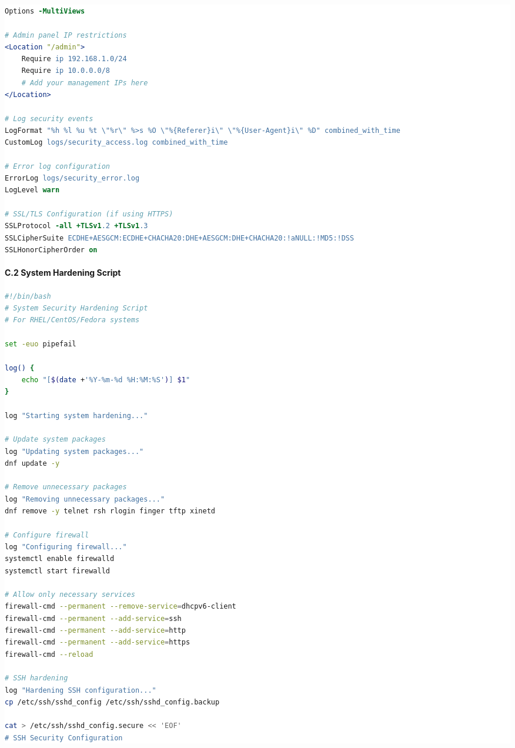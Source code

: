 ```apache
Options -MultiViews

# Admin panel IP restrictions
<Location "/admin">
    Require ip 192.168.1.0/24
    Require ip 10.0.0.0/8
    # Add your management IPs here
</Location>

# Log security events
LogFormat "%h %l %u %t \"%r\" %>s %O \"%{Referer}i\" \"%{User-Agent}i\" %D" combined_with_time
CustomLog logs/security_access.log combined_with_time

# Error log configuration
ErrorLog logs/security_error.log
LogLevel warn

# SSL/TLS Configuration (if using HTTPS)
SSLProtocol -all +TLSv1.2 +TLSv1.3
SSLCipherSuite ECDHE+AESGCM:ECDHE+CHACHA20:DHE+AESGCM:DHE+CHACHA20:!aNULL:!MD5:!DSS
SSLHonorCipherOrder on
```

#### C.2 System Hardening Script

```bash
#!/bin/bash
# System Security Hardening Script
# For RHEL/CentOS/Fedora systems

set -euo pipefail

log() {
    echo "[$(date +'%Y-%m-%d %H:%M:%S')] $1"
}

log "Starting system hardening..."

# Update system packages
log "Updating system packages..."
dnf update -y

# Remove unnecessary packages
log "Removing unnecessary packages..."
dnf remove -y telnet rsh rlogin finger tftp xinetd

# Configure firewall
log "Configuring firewall..."
systemctl enable firewalld
systemctl start firewalld

# Allow only necessary services
firewall-cmd --permanent --remove-service=dhcpv6-client
firewall-cmd --permanent --add-service=ssh
firewall-cmd --permanent --add-service=http
firewall-cmd --permanent --add-service=https
firewall-cmd --reload

# SSH hardening
log "Hardening SSH configuration..."
cp /etc/ssh/sshd_config /etc/ssh/sshd_config.backup

cat > /etc/ssh/sshd_config.secure << 'EOF'
# SSH Security Configuration
```